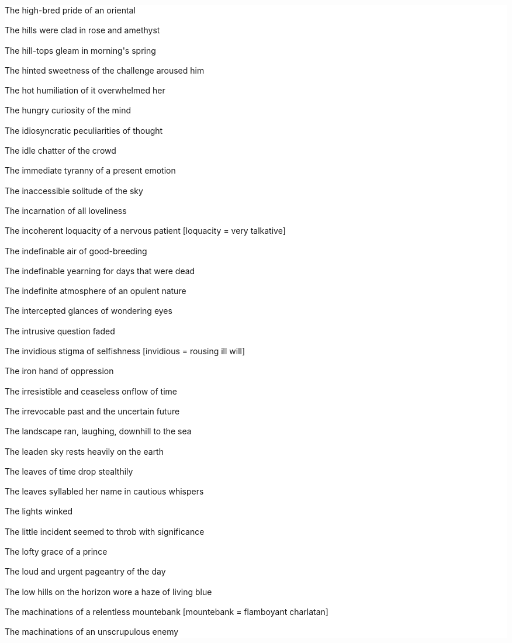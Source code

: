 The high-bred pride of an oriental

The hills were clad in rose and amethyst

The hill-tops gleam in morning's spring

The hinted sweetness of the challenge aroused him

The hot humiliation of it overwhelmed her

The hungry curiosity of the mind

The idiosyncratic peculiarities of thought

The idle chatter of the crowd

The immediate tyranny of a present emotion

The inaccessible solitude of the sky

The incarnation of all loveliness

The incoherent loquacity of a nervous patient [loquacity = very talkative]

The indefinable air of good-breeding

The indefinable yearning for days that were dead

The indefinite atmosphere of an opulent nature

The intercepted glances of wondering eyes

The intrusive question faded

The invidious stigma of selfishness        [invidious = rousing ill will]

The iron hand of oppression

The irresistible and ceaseless onflow of time

The irrevocable past and the uncertain future

The landscape ran, laughing, downhill to the sea

The leaden sky rests heavily on the earth

The leaves of time drop stealthily

The leaves syllabled her name in cautious whispers

The lights winked

The little incident seemed to throb with significance

The lofty grace of a prince

The loud and urgent pageantry of the day

The low hills on the horizon wore a haze of living blue

The machinations of a relentless mountebank
                                      [mountebank = flamboyant charlatan]

The machinations of an unscrupulous enemy
